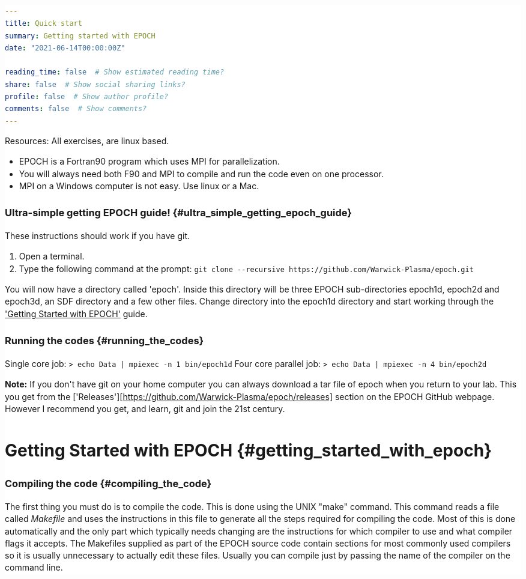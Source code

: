 ```yaml
---
title: Quick start
summary: Getting started with EPOCH
date: "2021-06-14T00:00:00Z"

reading_time: false  # Show estimated reading time?
share: false  # Show social sharing links?
profile: false  # Show author profile?
comments: false  # Show comments?
---
```


Resources:
All exercises, are linux based.

-   EPOCH is a Fortran90 program which uses MPI for parallelization.
-   You will always need both F90 and MPI to compile and run the code
    even on one processor.
-   MPI on a Windows computer is not easy. Use linux or a Mac.

### Ultra-simple getting EPOCH guide! {#ultra_simple_getting_epoch_guide}

These instructions should work if you have git.

1.  Open a terminal.
2.  Type the following command at the prompt:
    `git clone --recursive https://github.com/Warwick-Plasma/epoch.git`

You will now have a directory called 'epoch'. Inside this directory will
be three EPOCH sub-directories epoch1d, epoch2d and epoch3d, an SDF
directory and a few other files. Change directory into the epoch1d
directory and start working through the ['Getting Started with
EPOCH'](#getting_started_with_epoch) guide.

### Running the codes {#running_the_codes}

Single core job: `> echo Data | mpiexec -n 1 bin/epoch1d` Four core
parallel job: `> echo Data | mpiexec -n 4 bin/epoch2d`

**Note:** If you don't have git on your home computer you can always
download a tar file of epoch when you return to your lab. This you get
from the ['Releases'][https://github.com/Warwick-Plasma/epoch/releases]
section on the EPOCH GitHub webpage. However I recommend
you get, and learn, git and join the 21st century.

# Getting Started with EPOCH {#getting_started_with_epoch}

### Compiling the code {#compiling_the_code}

The first thing you must do is to compile the code. This is done using
the UNIX "make" command. This command reads a file called *Makefile* and
uses the instructions in this file to generate all the steps required
for compiling the code. Most of this is done automatically and the only
part which typically needs changing are the instructions for which
compiler to use and what compiler flags it accepts. The Makefiles
supplied as part of the EPOCH source code contain sections for most
commonly used compilers so it is usually unnecessary to actually edit
these files. Usually you can compile just by passing the name of the
compiler on the command line.


[Input_deck_output_block]: /documentation/input_deck/input_deck_output_block
[Landing_Page]: /documentation
[Visualisation]: /documentation/visualising_output
[Visualising_SDF_files_with_LLNL_VisIt]: /documentation/visualising_output/visualising_sdf_files_with_llnl_visit
[Workshop_examples_continued]: /documentation/examples/workshop_examples_continued